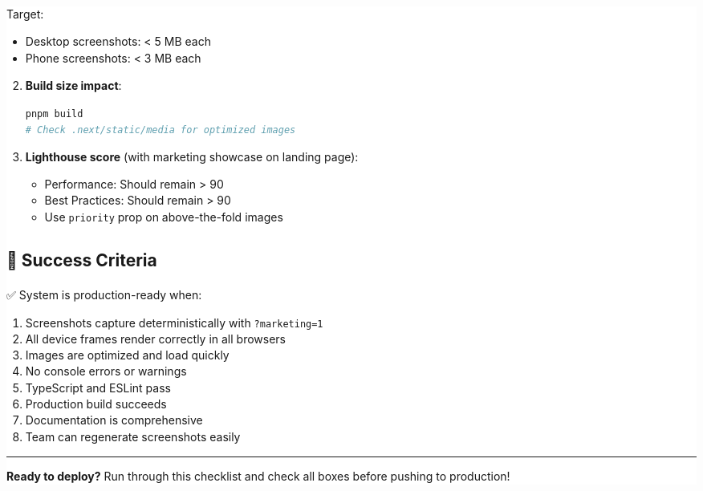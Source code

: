    Target:
   - Desktop screenshots: < 5 MB each
   - Phone screenshots: < 3 MB each

2. **Build size impact**:
   ```bash
   pnpm build
   # Check .next/static/media for optimized images
   ```

3. **Lighthouse score** (with marketing showcase on landing page):
   - Performance: Should remain > 90
   - Best Practices: Should remain > 90
   - Use `priority` prop on above-the-fold images

## 🎯 Success Criteria

✅ System is production-ready when:

1. Screenshots capture deterministically with `?marketing=1`
2. All device frames render correctly in all browsers
3. Images are optimized and load quickly
4. No console errors or warnings
5. TypeScript and ESLint pass
6. Production build succeeds
7. Documentation is comprehensive
8. Team can regenerate screenshots easily

---

**Ready to deploy?** Run through this checklist and check all boxes before pushing to production!
